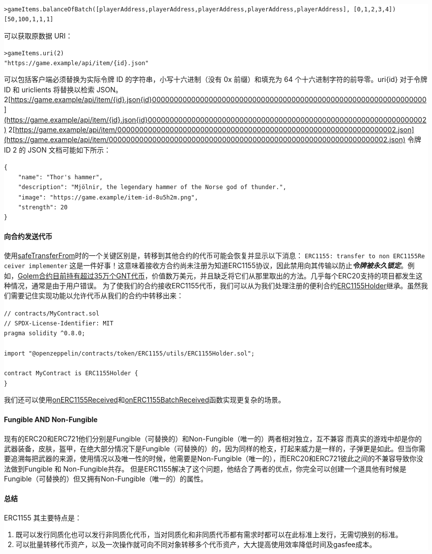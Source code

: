 ```
>gameItems.balanceOfBatch([playerAddress,playerAddress,playerAddress,playerAddress,playerAddress], [0,1,2,3,4])
[50,100,1,1,1]
```
可以获取原数据 URI：
```
>gameItems.uri(2)
"https://game.example/api/item/{id}.json"
```
可以包括客户端必须替换为实际令牌 ID 的字符串，小写十六进制（没有 0x 前缀）和填充为 64 个十六进制字符的前导零。uri{id}
对于令牌 ID 和 uriclients 将替换以检索 JSON。
2[https://game.example/api/item/{id}.json{id}000000000000000000000000000000000000000000000000000000000000000](https://game.example/api/item/{id}.json{id}0000000000000000000000000000000000000000000000000000000000000002)
2[https://game.example/api/item/0000000000000000000000000000000000000000000000000000000000000002.json](https://game.example/api/item/0000000000000000000000000000000000000000000000000000000000000002.json)
令牌 ID 2 的 JSON 文档可能如下所示：
```
{
    "name": "Thor's hammer",
    "description": "Mjölnir, the legendary hammer of the Norse god of thunder.",
    "image": "https://game.example/item-id-8u5h2m.png",
    "strength": 20
}
```
#### 向合约发送代币
使用[safeTransferFrom](https://docs.openzeppelin.com/contracts/4.x/api/token/ERC1155#IERC1155-safeTransferFrom-address-address-uint256-uint256-bytes-)时的一个关键区别是，转移到其他合约的代币可能会恢复并显示以下消息：
`ERC1155: transfer to non ERC1155Receiver implementer`
这是一件好事！这意味着接收方合约尚未注册为知道ERC1155协议，因此禁用向其传输以防止***令牌被永久锁定***。例如，[Golem合约目前持有超过35万个GNT代币](https://etherscan.io/token/0xa74476443119A942dE498590Fe1f2454d7D4aC0d?a=0xa74476443119A942dE498590Fe1f2454d7D4aC0d)，价值数万美元，并且缺乏将它们从那里取出的方法。几乎每个ERC20支持的项目都发生这种情况，通常是由于用户错误。
为了使我们的合约接收ERC1155代币，我们可以从为我们处理注册的便利合约[ERC1155Holder](https://docs.openzeppelin.com/contracts/4.x/api/token/ERC1155#ERC1155Holder)继承。虽然我们需要记住实现功能以允许代币从我们的合约中转移出来：
```
// contracts/MyContract.sol
// SPDX-License-Identifier: MIT
pragma solidity ^0.8.0;

import "@openzeppelin/contracts/token/ERC1155/utils/ERC1155Holder.sol";

contract MyContract is ERC1155Holder {
}
```
我们还可以使用[onERC1155Received](https://docs.openzeppelin.com/contracts/4.x/api/token/ERC1155#IERC1155Receiver-onERC1155Received-address-address-uint256-uint256-bytes-)和[onERC1155BatchReceived](https://docs.openzeppelin.com/contracts/4.x/api/token/ERC1155#IERC1155Receiver-onERC1155BatchReceived-address-address-uint256---uint256---bytes-)函数实现更复杂的场景。
#### Fungible AND Non-Fungible
现有的ERC20和ERC721他们分别是Fungible（可替换的）和Non-Fungible（唯一的）两者相对独立，互不兼容
而真实的游戏中却是你的武器装备，皮肤，盔甲，在绝大部分情况下是Fungible（可替换的）的，因为同样的枪支，打起来威力是一样的，子弹更是如此。但当你需要追溯每把武器的来源，使用情况以及唯一性的时候，他需要是Non-Fungible（唯一的），而ERC20和ERC721彼此之间的不兼容导致你没法做到Fungible 和 Non-Fungible共存。
但是ERC1155解决了这个问题，他结合了两者的优点，你完全可以创建一个道具他有时候是Fungible（可替换的）但又拥有Non-Fungible（唯一的）的属性。
#### 总结
ERC1155
其主要特点是：
1. 既可以发行同质化也可以发行非同质化代币，当对同质化和非同质代币都有需求时都可以在此标准上发行，无需切换别的标准。
2. 可以批量转移代币资产，以及一次操作就可向不同对象转移多个代币资产，大大提高使用效率降低时间及gasfee成本。
